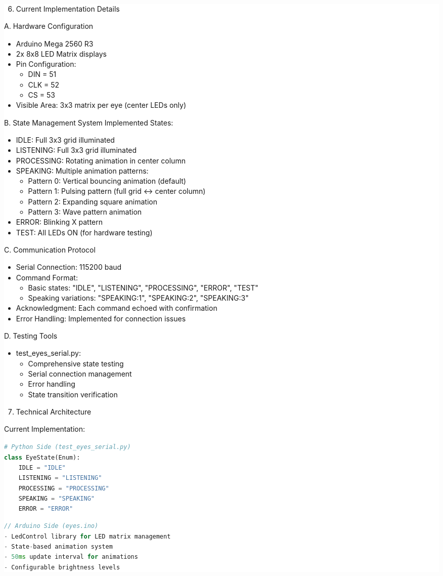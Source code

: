 6. Current Implementation Details

A. Hardware Configuration
- Arduino Mega 2560 R3
- 2x 8x8 LED Matrix displays
- Pin Configuration:
  - DIN = 51
  - CLK = 52
  - CS = 53
- Visible Area: 3x3 matrix per eye (center LEDs only)

B. State Management System
Implemented States:
- IDLE: Full 3x3 grid illuminated
- LISTENING: Full 3x3 grid illuminated
- PROCESSING: Rotating animation in center column
- SPEAKING: Multiple animation patterns:
  - Pattern 0: Vertical bouncing animation (default)
  - Pattern 1: Pulsing pattern (full grid ↔ center column)
  - Pattern 2: Expanding square animation
  - Pattern 3: Wave pattern animation
- ERROR: Blinking X pattern
- TEST: All LEDs ON (for hardware testing)

C. Communication Protocol
- Serial Connection: 115200 baud
- Command Format: 
  - Basic states: "IDLE", "LISTENING", "PROCESSING", "ERROR", "TEST"
  - Speaking variations: "SPEAKING:1", "SPEAKING:2", "SPEAKING:3"
- Acknowledgment: Each command echoed with confirmation
- Error Handling: Implemented for connection issues

D. Testing Tools
- test_eyes_serial.py:
  - Comprehensive state testing
  - Serial connection management
  - Error handling
  - State transition verification

7. Technical Architecture

Current Implementation:
```python
# Python Side (test_eyes_serial.py)
class EyeState(Enum):
    IDLE = "IDLE"
    LISTENING = "LISTENING"
    PROCESSING = "PROCESSING"
    SPEAKING = "SPEAKING"
    ERROR = "ERROR"
```

```cpp
// Arduino Side (eyes.ino)
- LedControl library for LED matrix management
- State-based animation system
- 50ms update interval for animations
- Configurable brightness levels
```
